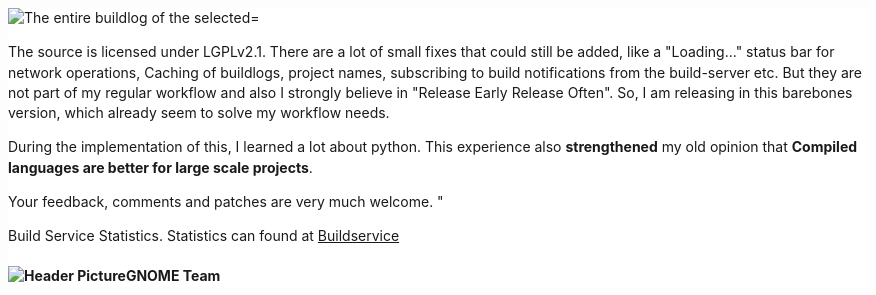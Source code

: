 





![The entire buildlog of the selected=](http://2.bp.blogspot.com/-rJkncdKa6t8/TV2JIQRmvwI/AAAAAAAAEXQ/w81_yTlNj04/s320/gosc-build-log.png)








  


The source is licensed under LGPLv2.1. There are a lot of small fixes that could still
be added, like a "Loading..." status bar for network operations, Caching of buildlogs,
project names, subscribing to build notifications from the build-server etc. But they are
not part of my regular workflow and also I strongly believe in "Release Early Release
Often". So, I am releasing in this barebones version, which already seem to solve my
workflow needs.

During the implementation of this, I learned a lot about python. This experience also
**strengthened** my old opinion that **Compiled languages are better for large scale projects**.

Your feedback, comments and patches are very much welcome. "









Build Service Statistics. Statistics can found at [Buildservice](http://build.opensuse.org)




















#### ![Header Picture](http://saigkill.homelinux.net/pub/OWN/common/logos/GNOME-foot.jpg)GNOME Team


















